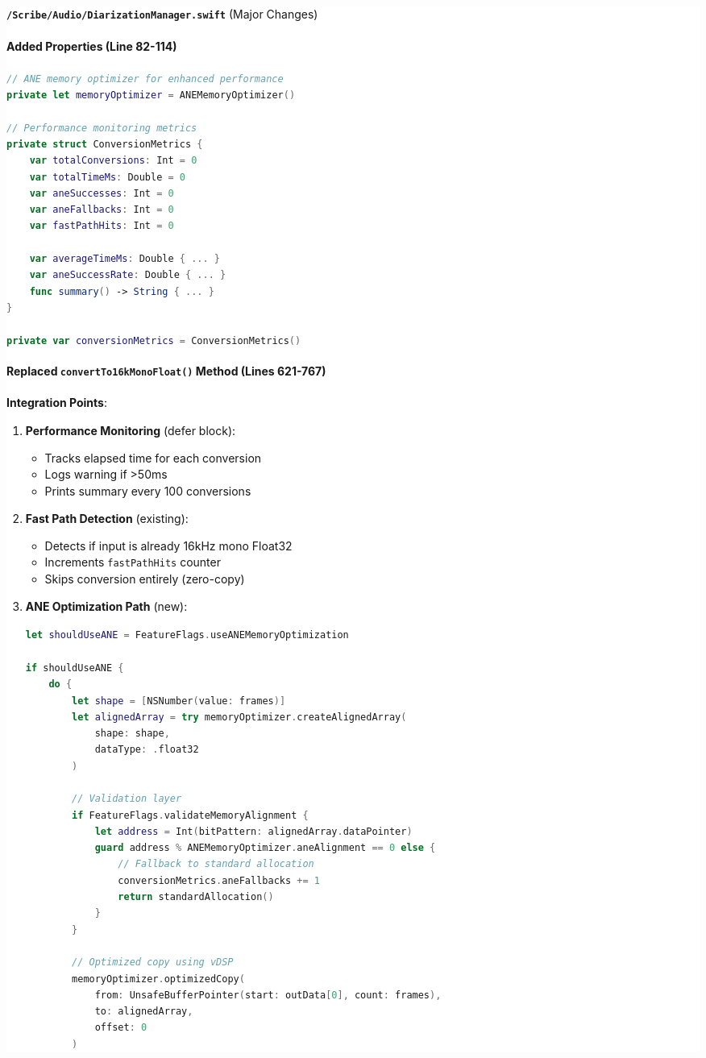 **`/Scribe/Audio/DiarizationManager.swift`** (Major Changes)

#### Added Properties (Line 82-114)
```swift
// ANE memory optimizer for enhanced performance
private let memoryOptimizer = ANEMemoryOptimizer()

// Performance monitoring metrics
private struct ConversionMetrics {
    var totalConversions: Int = 0
    var totalTimeMs: Double = 0
    var aneSuccesses: Int = 0
    var aneFallbacks: Int = 0
    var fastPathHits: Int = 0

    var averageTimeMs: Double { ... }
    var aneSuccessRate: Double { ... }
    func summary() -> String { ... }
}

private var conversionMetrics = ConversionMetrics()
```

#### Replaced `convertTo16kMonoFloat()` Method (Lines 621-767)

**Integration Points**:

1. **Performance Monitoring** (defer block):
   - Tracks elapsed time for each conversion
   - Logs warning if >50ms
   - Prints summary every 100 conversions

2. **Fast Path Detection** (existing):
   - Detects if input is already 16kHz mono Float32
   - Increments `fastPathHits` counter
   - Skips conversion entirely (zero-copy)

3. **ANE Optimization Path** (new):
   ```swift
   let shouldUseANE = FeatureFlags.useANEMemoryOptimization

   if shouldUseANE {
       do {
           let shape = [NSNumber(value: frames)]
           let alignedArray = try memoryOptimizer.createAlignedArray(
               shape: shape,
               dataType: .float32
           )

           // Validation layer
           if FeatureFlags.validateMemoryAlignment {
               let address = Int(bitPattern: alignedArray.dataPointer)
               guard address % ANEMemoryOptimizer.aneAlignment == 0 else {
                   // Fallback to standard allocation
                   conversionMetrics.aneFallbacks += 1
                   return standardAllocation()
               }
           }

           // Optimized copy using vDSP
           memoryOptimizer.optimizedCopy(
               from: UnsafeBufferPointer(start: outData[0], count: frames),
               to: alignedArray,
               offset: 0
           )
   ```